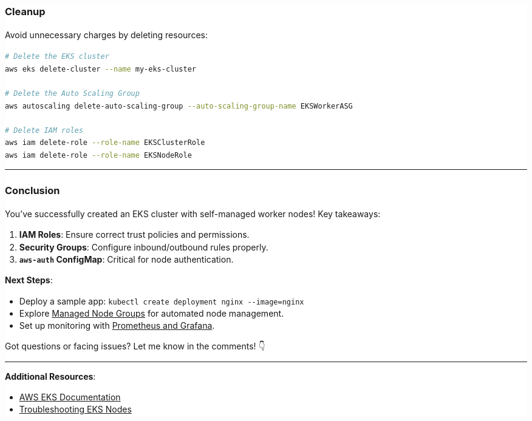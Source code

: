 
### **Cleanup**  
Avoid unnecessary charges by deleting resources:  
```bash
# Delete the EKS cluster
aws eks delete-cluster --name my-eks-cluster

# Delete the Auto Scaling Group
aws autoscaling delete-auto-scaling-group --auto-scaling-group-name EKSWorkerASG

# Delete IAM roles
aws iam delete-role --role-name EKSClusterRole
aws iam delete-role --role-name EKSNodeRole
```  

---

### **Conclusion**  
You’ve successfully created an EKS cluster with self-managed worker nodes! Key takeaways:  
1. **IAM Roles**: Ensure correct trust policies and permissions.  
2. **Security Groups**: Configure inbound/outbound rules properly.  
3. **`aws-auth` ConfigMap**: Critical for node authentication.  

**Next Steps**:  
- Deploy a sample app: `kubectl create deployment nginx --image=nginx`  
- Explore [Managed Node Groups](https://docs.aws.amazon.com/eks/latest/userguide/managed-node-groups.html) for automated node management.  
- Set up monitoring with [Prometheus and Grafana](https://docs.aws.amazon.com/eks/latest/userguide/prometheus.html).  

Got questions or facing issues? Let me know in the comments! 👇  

--- 

**Additional Resources**:  
- [AWS EKS Documentation](https://docs.aws.amazon.com/eks/latest/userguide/)  
- [Troubleshooting EKS Nodes](https://docs.aws.amazon.com/eks/latest/userguide/troubleshooting.html)